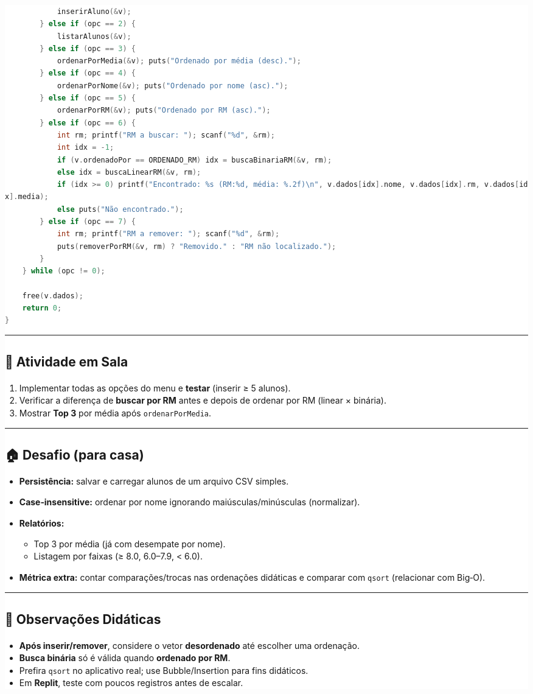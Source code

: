 ```c
            inserirAluno(&v);
        } else if (opc == 2) {
            listarAlunos(&v);
        } else if (opc == 3) {
            ordenarPorMedia(&v); puts("Ordenado por média (desc).");
        } else if (opc == 4) {
            ordenarPorNome(&v); puts("Ordenado por nome (asc).");
        } else if (opc == 5) {
            ordenarPorRM(&v); puts("Ordenado por RM (asc).");
        } else if (opc == 6) {
            int rm; printf("RM a buscar: "); scanf("%d", &rm);
            int idx = -1;
            if (v.ordenadoPor == ORDENADO_RM) idx = buscaBinariaRM(&v, rm);
            else idx = buscaLinearRM(&v, rm);
            if (idx >= 0) printf("Encontrado: %s (RM:%d, média: %.2f)\n", v.dados[idx].nome, v.dados[idx].rm, v.dados[idx].media);
            else puts("Não encontrado.");
        } else if (opc == 7) {
            int rm; printf("RM a remover: "); scanf("%d", &rm);
            puts(removerPorRM(&v, rm) ? "Removido." : "RM não localizado.");
        }
    } while (opc != 0);

    free(v.dados);
    return 0;
}
```

---

## 🧪 Atividade em Sala

1. Implementar todas as opções do menu e **testar** (inserir ≥ 5 alunos).
2. Verificar a diferença de **buscar por RM** antes e depois de ordenar por RM (linear × binária).
3. Mostrar **Top 3** por média após `ordenarPorMedia`.

---

## 🏠 Desafio (para casa)

* **Persistência:** salvar e carregar alunos de um arquivo CSV simples.
* **Case‑insensitive:** ordenar por nome ignorando maiúsculas/minúsculas (normalizar).
* **Relatórios:**

  * Top 3 por média (já com desempate por nome).
  * Listagem por faixas (≥ 8.0, 6.0–7.9, < 6.0).
* **Métrica extra:** contar comparações/trocas nas ordenações didáticas e comparar com `qsort` (relacionar com Big‑O).

---

## 📝 Observações Didáticas

* **Após inserir/remover**, considere o vetor **desordenado** até escolher uma ordenação.
* **Busca binária** só é válida quando **ordenado por RM**.
* Prefira `qsort` no aplicativo real; use Bubble/Insertion para fins didáticos.
* Em **Replit**, teste com poucos registros antes de escalar.
